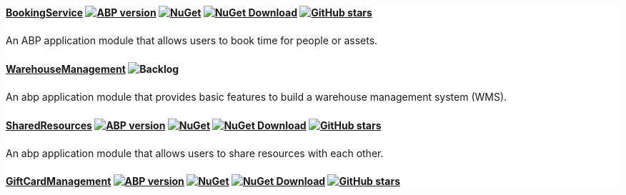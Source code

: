 #### [BookingService](https://github.com/EasyAbp/BookingService) [![ABP version](https://img.shields.io/badge/dynamic/xml?style=flat-square&color=yellow&label=abp&query=%2F%2FProject%2FPropertyGroup%2FAbpVersion&url=https%3A%2F%2Fraw.githubusercontent.com%2FEasyAbp%2FBookingService%2Fmain%2FDirectory.Build.props)](https://abp.io) [![NuGet](https://img.shields.io/nuget/v/EasyAbp.BookingService.Domain.Shared.svg?style=flat-square)](https://www.nuget.org/packages/EasyAbp.BookingService.Domain.Shared) [![NuGet Download](https://img.shields.io/nuget/dt/EasyAbp.BookingService.Domain.Shared.svg?style=flat-square)](https://www.nuget.org/packages/EasyAbp.BookingService.Domain.Shared) [![GitHub stars](https://img.shields.io/github/stars/EasyAbp/BookingService?style=social)](https://www.github.com/EasyAbp/BookingService)

An ABP application module that allows users to book time for people or assets.

#### [WarehouseManagement](https://github.com/EasyAbp/WarehouseManagement) ![Backlog](https://img.shields.io/badge/-Backlog-lightgrey?style=flat-square)

An abp application module that provides basic features to build a warehouse management system (WMS).

#### [SharedResources](https://github.com/EasyAbp/SharedResources) [![ABP version](https://img.shields.io/badge/dynamic/xml?style=flat-square&color=yellow&label=abp&query=%2F%2FProject%2FPropertyGroup%2FAbpVersion&url=https%3A%2F%2Fraw.githubusercontent.com%2FEasyAbp%2FSharedResources%2Fmaster%2FDirectory.Build.props)](https://abp.io) [![NuGet](https://img.shields.io/nuget/v/EasyAbp.SharedResources.Domain.Shared.svg?style=flat-square)](https://www.nuget.org/packages/EasyAbp.SharedResources.Domain.Shared) [![NuGet Download](https://img.shields.io/nuget/dt/EasyAbp.SharedResources.Domain.Shared.svg?style=flat-square)](https://www.nuget.org/packages/EasyAbp.SharedResources.Domain.Shared) [![GitHub stars](https://img.shields.io/github/stars/EasyAbp/SharedResources?style=social)](https://www.github.com/EasyAbp/SharedResources)

An abp application module that allows users to share resources with each other.

#### [GiftCardManagement](https://github.com/EasyAbp/GiftCardManagement) [![ABP version](https://img.shields.io/badge/dynamic/xml?style=flat-square&color=yellow&label=abp&query=%2F%2FProject%2FPropertyGroup%2FAbpVersion&url=https%3A%2F%2Fraw.githubusercontent.com%2FEasyAbp%2FGiftCardManagement%2Fmaster%2FDirectory.Build.props)](https://abp.io) [![NuGet](https://img.shields.io/nuget/v/EasyAbp.GiftCardManagement.Domain.Shared.svg?style=flat-square)](https://www.nuget.org/packages/EasyAbp.GiftCardManagement.Domain.Shared) [![NuGet Download](https://img.shields.io/nuget/dt/EasyAbp.GiftCardManagement.Domain.Shared.svg?style=flat-square)](https://www.nuget.org/packages/EasyAbp.GiftCardManagement.Domain.Shared) [![GitHub stars](https://img.shields.io/github/stars/EasyAbp/GiftCardManagement?style=social)](https://www.github.com/EasyAbp/GiftCardManagement)
